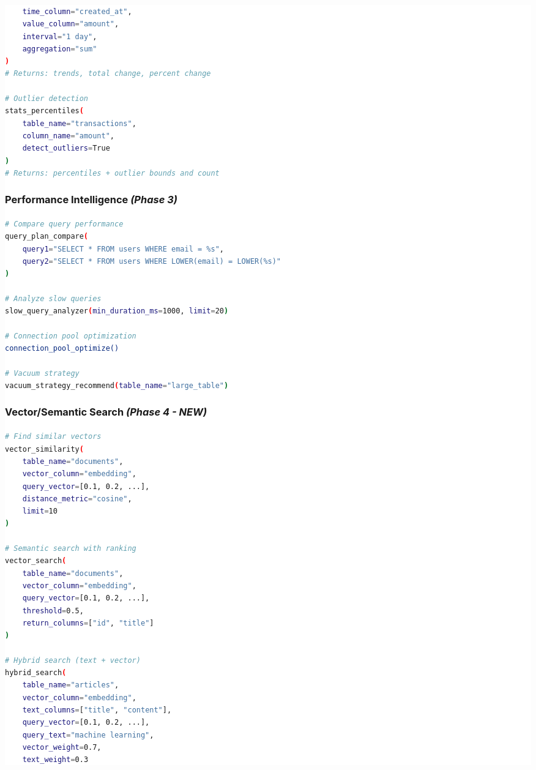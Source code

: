 ```bash
    time_column="created_at",
    value_column="amount",
    interval="1 day",
    aggregation="sum"
)
# Returns: trends, total change, percent change

# Outlier detection
stats_percentiles(
    table_name="transactions",
    column_name="amount",
    detect_outliers=True
)
# Returns: percentiles + outlier bounds and count
```

### **Performance Intelligence** *(Phase 3)*
```bash
# Compare query performance
query_plan_compare(
    query1="SELECT * FROM users WHERE email = %s",
    query2="SELECT * FROM users WHERE LOWER(email) = LOWER(%s)"
)

# Analyze slow queries
slow_query_analyzer(min_duration_ms=1000, limit=20)

# Connection pool optimization
connection_pool_optimize()

# Vacuum strategy
vacuum_strategy_recommend(table_name="large_table")
```

### **Vector/Semantic Search** *(Phase 4 - NEW)*
```bash
# Find similar vectors
vector_similarity(
    table_name="documents",
    vector_column="embedding",
    query_vector=[0.1, 0.2, ...],
    distance_metric="cosine",
    limit=10
)

# Semantic search with ranking
vector_search(
    table_name="documents",
    vector_column="embedding",
    query_vector=[0.1, 0.2, ...],
    threshold=0.5,
    return_columns=["id", "title"]
)

# Hybrid search (text + vector)
hybrid_search(
    table_name="articles",
    vector_column="embedding",
    text_columns=["title", "content"],
    query_vector=[0.1, 0.2, ...],
    query_text="machine learning",
    vector_weight=0.7,
    text_weight=0.3
```